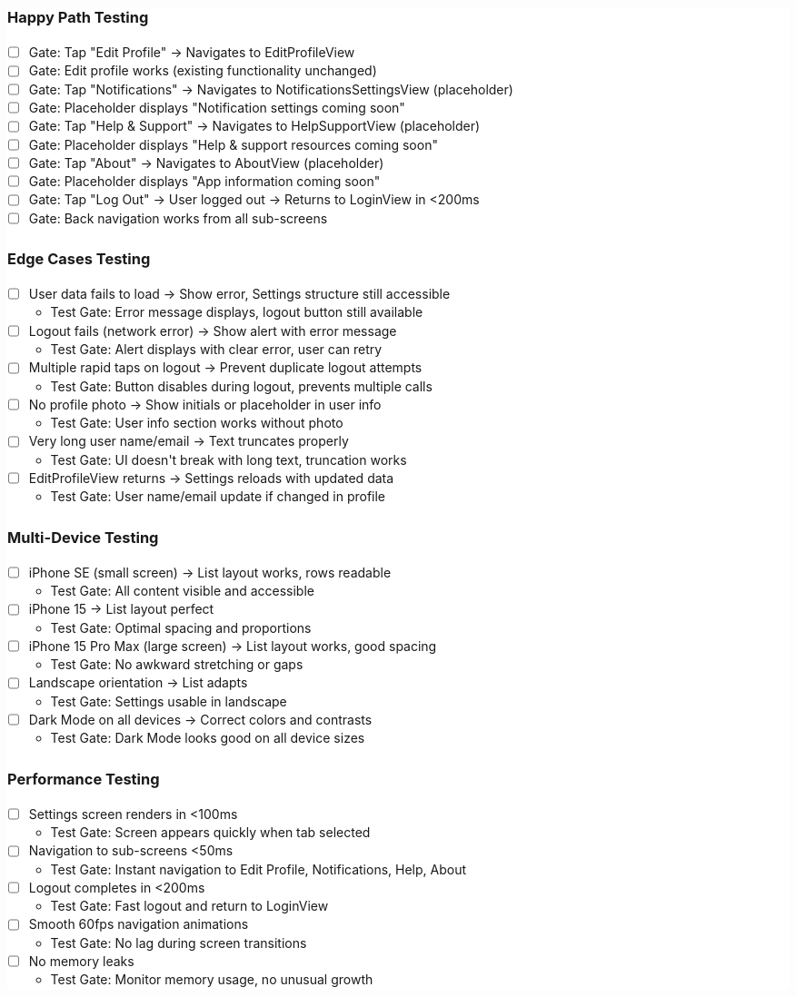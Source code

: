 ### Happy Path Testing

- [ ] Gate: Tap "Edit Profile" → Navigates to EditProfileView
- [ ] Gate: Edit profile works (existing functionality unchanged)
- [ ] Gate: Tap "Notifications" → Navigates to NotificationsSettingsView (placeholder)
- [ ] Gate: Placeholder displays "Notification settings coming soon"
- [ ] Gate: Tap "Help & Support" → Navigates to HelpSupportView (placeholder)
- [ ] Gate: Placeholder displays "Help & support resources coming soon"
- [ ] Gate: Tap "About" → Navigates to AboutView (placeholder)
- [ ] Gate: Placeholder displays "App information coming soon"
- [ ] Gate: Tap "Log Out" → User logged out → Returns to LoginView in <200ms
- [ ] Gate: Back navigation works from all sub-screens

### Edge Cases Testing

- [ ] User data fails to load → Show error, Settings structure still accessible
  - Test Gate: Error message displays, logout button still available
- [ ] Logout fails (network error) → Show alert with error message
  - Test Gate: Alert displays with clear error, user can retry
- [ ] Multiple rapid taps on logout → Prevent duplicate logout attempts
  - Test Gate: Button disables during logout, prevents multiple calls
- [ ] No profile photo → Show initials or placeholder in user info
  - Test Gate: User info section works without photo
- [ ] Very long user name/email → Text truncates properly
  - Test Gate: UI doesn't break with long text, truncation works
- [ ] EditProfileView returns → Settings reloads with updated data
  - Test Gate: User name/email update if changed in profile

### Multi-Device Testing

- [ ] iPhone SE (small screen) → List layout works, rows readable
  - Test Gate: All content visible and accessible
- [ ] iPhone 15 → List layout perfect
  - Test Gate: Optimal spacing and proportions
- [ ] iPhone 15 Pro Max (large screen) → List layout works, good spacing
  - Test Gate: No awkward stretching or gaps
- [ ] Landscape orientation → List adapts
  - Test Gate: Settings usable in landscape
- [ ] Dark Mode on all devices → Correct colors and contrasts
  - Test Gate: Dark Mode looks good on all device sizes

### Performance Testing

- [ ] Settings screen renders in <100ms
  - Test Gate: Screen appears quickly when tab selected
- [ ] Navigation to sub-screens <50ms
  - Test Gate: Instant navigation to Edit Profile, Notifications, Help, About
- [ ] Logout completes in <200ms
  - Test Gate: Fast logout and return to LoginView
- [ ] Smooth 60fps navigation animations
  - Test Gate: No lag during screen transitions
- [ ] No memory leaks
  - Test Gate: Monitor memory usage, no unusual growth

